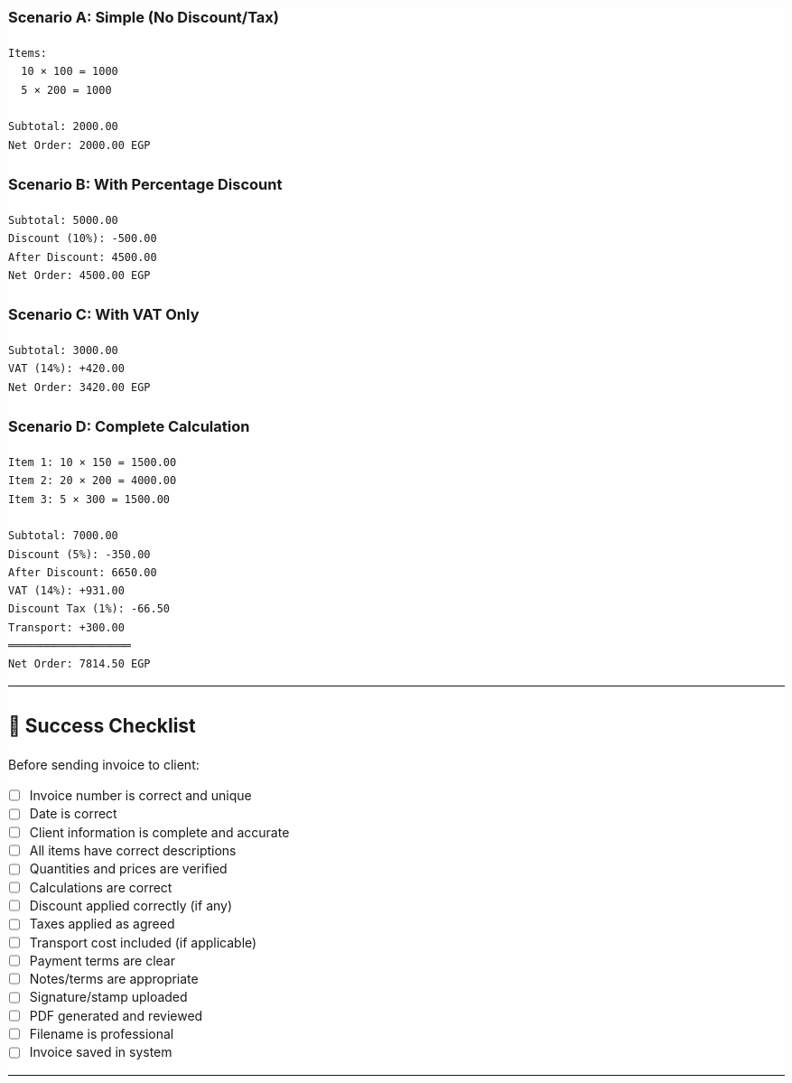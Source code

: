 ### Scenario A: Simple (No Discount/Tax)
```
Items:
  10 × 100 = 1000
  5 × 200 = 1000

Subtotal: 2000.00
Net Order: 2000.00 EGP
```

### Scenario B: With Percentage Discount
```
Subtotal: 5000.00
Discount (10%): -500.00
After Discount: 4500.00
Net Order: 4500.00 EGP
```

### Scenario C: With VAT Only
```
Subtotal: 3000.00
VAT (14%): +420.00
Net Order: 3420.00 EGP
```

### Scenario D: Complete Calculation
```
Item 1: 10 × 150 = 1500.00
Item 2: 20 × 200 = 4000.00
Item 3: 5 × 300 = 1500.00

Subtotal: 7000.00
Discount (5%): -350.00
After Discount: 6650.00
VAT (14%): +931.00
Discount Tax (1%): -66.50
Transport: +300.00
═══════════════════
Net Order: 7814.50 EGP
```

---

## 🎉 Success Checklist

Before sending invoice to client:
- [ ] Invoice number is correct and unique
- [ ] Date is correct
- [ ] Client information is complete and accurate
- [ ] All items have correct descriptions
- [ ] Quantities and prices are verified
- [ ] Calculations are correct
- [ ] Discount applied correctly (if any)
- [ ] Taxes applied as agreed
- [ ] Transport cost included (if applicable)
- [ ] Payment terms are clear
- [ ] Notes/terms are appropriate
- [ ] Signature/stamp uploaded
- [ ] PDF generated and reviewed
- [ ] Filename is professional
- [ ] Invoice saved in system

---